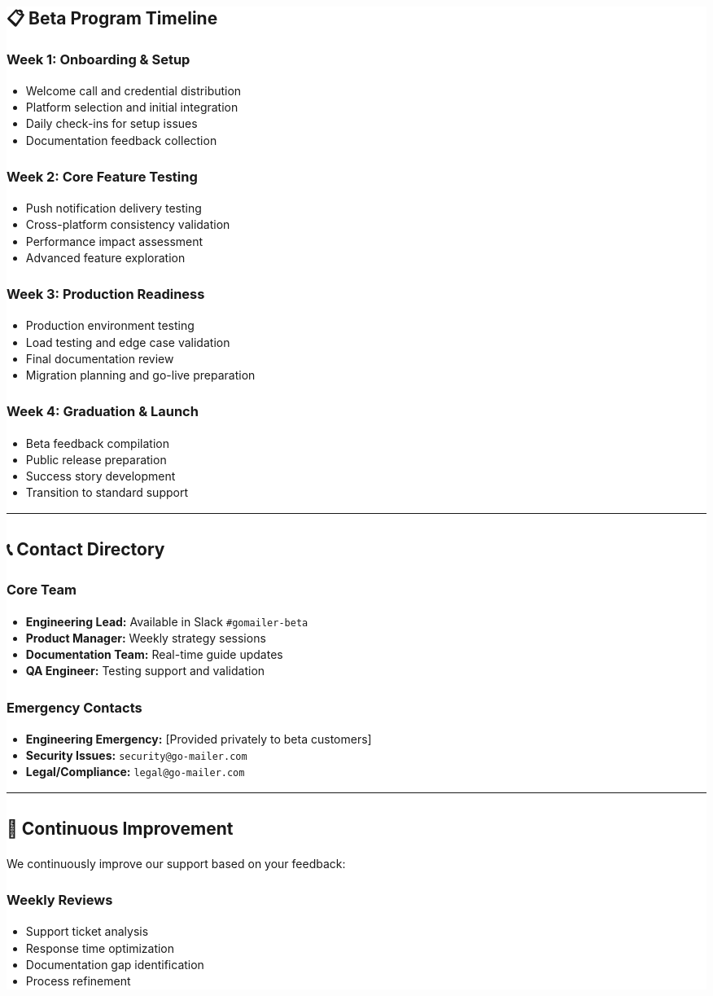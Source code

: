 
## 📋 **Beta Program Timeline**

### **Week 1: Onboarding & Setup**
- Welcome call and credential distribution
- Platform selection and initial integration
- Daily check-ins for setup issues
- Documentation feedback collection

### **Week 2: Core Feature Testing**
- Push notification delivery testing
- Cross-platform consistency validation
- Performance impact assessment
- Advanced feature exploration

### **Week 3: Production Readiness**
- Production environment testing
- Load testing and edge case validation
- Final documentation review
- Migration planning and go-live preparation

### **Week 4: Graduation & Launch**
- Beta feedback compilation
- Public release preparation
- Success story development
- Transition to standard support

---

## 📞 **Contact Directory**

### **Core Team**
- **Engineering Lead:** Available in Slack `#gomailer-beta`
- **Product Manager:** Weekly strategy sessions
- **Documentation Team:** Real-time guide updates
- **QA Engineer:** Testing support and validation

### **Emergency Contacts**
- **Engineering Emergency:** [Provided privately to beta customers]
- **Security Issues:** `security@go-mailer.com`
- **Legal/Compliance:** `legal@go-mailer.com`

---

## 🔄 **Continuous Improvement**

We continuously improve our support based on your feedback:

### **Weekly Reviews**
- Support ticket analysis
- Response time optimization
- Documentation gap identification
- Process refinement
